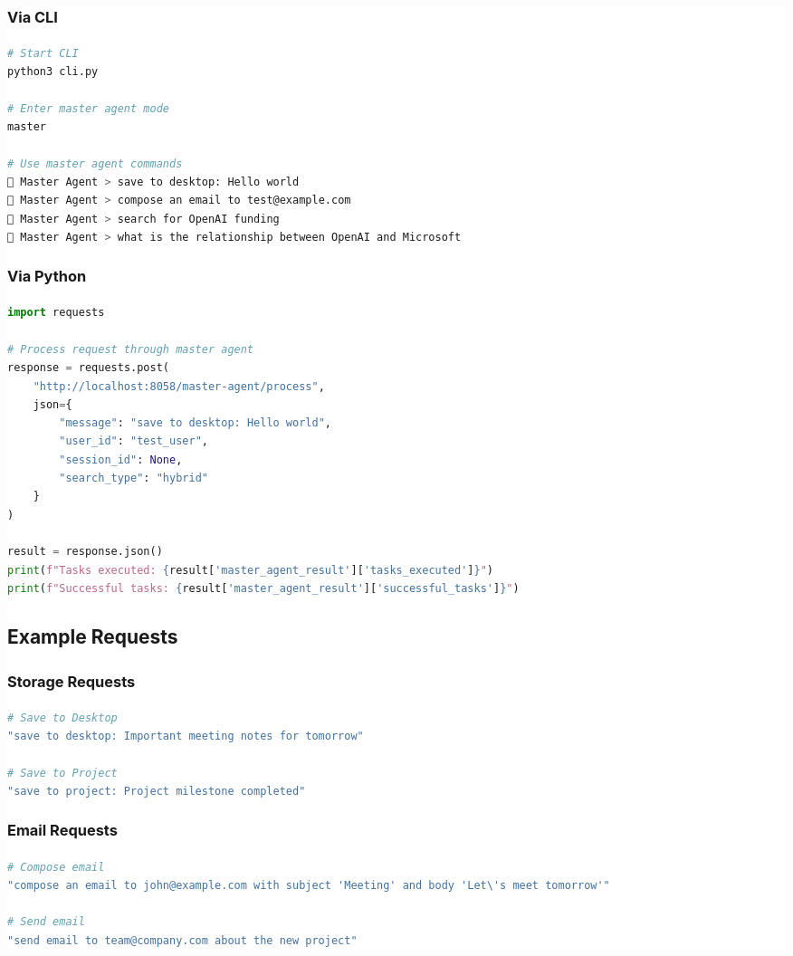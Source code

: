 ### Via CLI

```bash
# Start CLI
python3 cli.py

# Enter master agent mode
master

# Use master agent commands
🎯 Master Agent > save to desktop: Hello world
🎯 Master Agent > compose an email to test@example.com
🎯 Master Agent > search for OpenAI funding
🎯 Master Agent > what is the relationship between OpenAI and Microsoft
```

### Via Python

```python
import requests

# Process request through master agent
response = requests.post(
    "http://localhost:8058/master-agent/process",
    json={
        "message": "save to desktop: Hello world",
        "user_id": "test_user",
        "session_id": None,
        "search_type": "hybrid"
    }
)

result = response.json()
print(f"Tasks executed: {result['master_agent_result']['tasks_executed']}")
print(f"Successful tasks: {result['master_agent_result']['successful_tasks']}")
```

## Example Requests

### Storage Requests

```bash
# Save to Desktop
"save to desktop: Important meeting notes for tomorrow"

# Save to Project
"save to project: Project milestone completed"
```

### Email Requests

```bash
# Compose email
"compose an email to john@example.com with subject 'Meeting' and body 'Let\'s meet tomorrow'"

# Send email
"send email to team@company.com about the new project"
```
